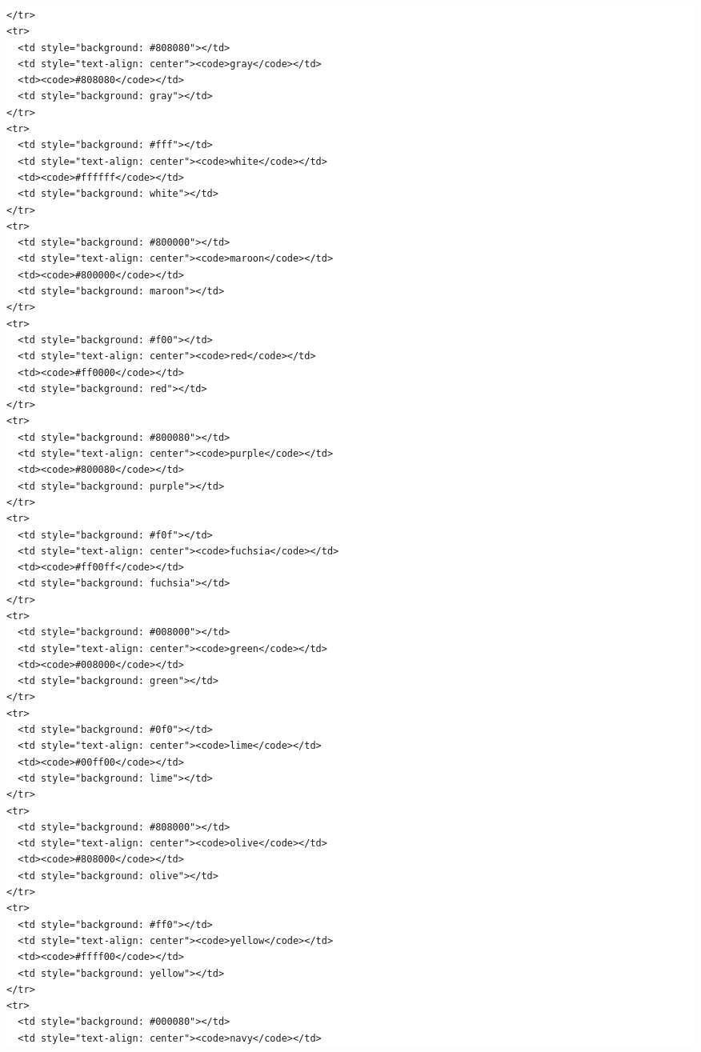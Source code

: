     </tr>
    <tr>
      <td style="background: #808080"></td>
      <td style="text-align: center"><code>gray</code></td>
      <td><code>#808080</code></td>
      <td style="background: gray"></td>
    </tr>
    <tr>
      <td style="background: #fff"></td>
      <td style="text-align: center"><code>white</code></td>
      <td><code>#ffffff</code></td>
      <td style="background: white"></td>
    </tr>
    <tr>
      <td style="background: #800000"></td>
      <td style="text-align: center"><code>maroon</code></td>
      <td><code>#800000</code></td>
      <td style="background: maroon"></td>
    </tr>
    <tr>
      <td style="background: #f00"></td>
      <td style="text-align: center"><code>red</code></td>
      <td><code>#ff0000</code></td>
      <td style="background: red"></td>
    </tr>
    <tr>
      <td style="background: #800080"></td>
      <td style="text-align: center"><code>purple</code></td>
      <td><code>#800080</code></td>
      <td style="background: purple"></td>
    </tr>
    <tr>
      <td style="background: #f0f"></td>
      <td style="text-align: center"><code>fuchsia</code></td>
      <td><code>#ff00ff</code></td>
      <td style="background: fuchsia"></td>
    </tr>
    <tr>
      <td style="background: #008000"></td>
      <td style="text-align: center"><code>green</code></td>
      <td><code>#008000</code></td>
      <td style="background: green"></td>
    </tr>
    <tr>
      <td style="background: #0f0"></td>
      <td style="text-align: center"><code>lime</code></td>
      <td><code>#00ff00</code></td>
      <td style="background: lime"></td>
    </tr>
    <tr>
      <td style="background: #808000"></td>
      <td style="text-align: center"><code>olive</code></td>
      <td><code>#808000</code></td>
      <td style="background: olive"></td>
    </tr>
    <tr>
      <td style="background: #ff0"></td>
      <td style="text-align: center"><code>yellow</code></td>
      <td><code>#ffff00</code></td>
      <td style="background: yellow"></td>
    </tr>
    <tr>
      <td style="background: #000080"></td>
      <td style="text-align: center"><code>navy</code></td>